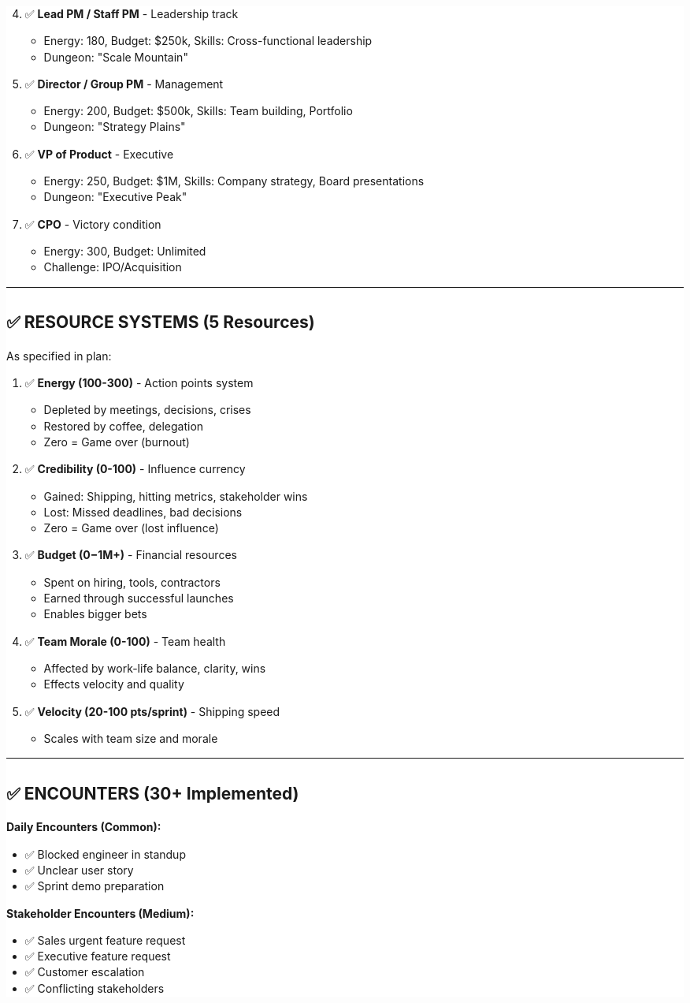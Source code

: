 4. ✅ **Lead PM / Staff PM** - Leadership track
   - Energy: 180, Budget: $250k, Skills: Cross-functional leadership
   - Dungeon: "Scale Mountain"

5. ✅ **Director / Group PM** - Management
   - Energy: 200, Budget: $500k, Skills: Team building, Portfolio
   - Dungeon: "Strategy Plains"

6. ✅ **VP of Product** - Executive
   - Energy: 250, Budget: $1M, Skills: Company strategy, Board presentations
   - Dungeon: "Executive Peak"

7. ✅ **CPO** - Victory condition
   - Energy: 300, Budget: Unlimited
   - Challenge: IPO/Acquisition

---

## ✅ RESOURCE SYSTEMS (5 Resources)

As specified in plan:

1. ✅ **Energy (100-300)** - Action points system
   - Depleted by meetings, decisions, crises
   - Restored by coffee, delegation
   - Zero = Game over (burnout)

2. ✅ **Credibility (0-100)** - Influence currency
   - Gained: Shipping, hitting metrics, stakeholder wins
   - Lost: Missed deadlines, bad decisions
   - Zero = Game over (lost influence)

3. ✅ **Budget ($0-$1M+)** - Financial resources
   - Spent on hiring, tools, contractors
   - Earned through successful launches
   - Enables bigger bets

4. ✅ **Team Morale (0-100)** - Team health
   - Affected by work-life balance, clarity, wins
   - Effects velocity and quality

5. ✅ **Velocity (20-100 pts/sprint)** - Shipping speed
   - Scales with team size and morale

---

## ✅ ENCOUNTERS (30+ Implemented)

**Daily Encounters (Common):**
- ✅ Blocked engineer in standup
- ✅ Unclear user story
- ✅ Sprint demo preparation

**Stakeholder Encounters (Medium):**
- ✅ Sales urgent feature request
- ✅ Executive feature request
- ✅ Customer escalation
- ✅ Conflicting stakeholders
